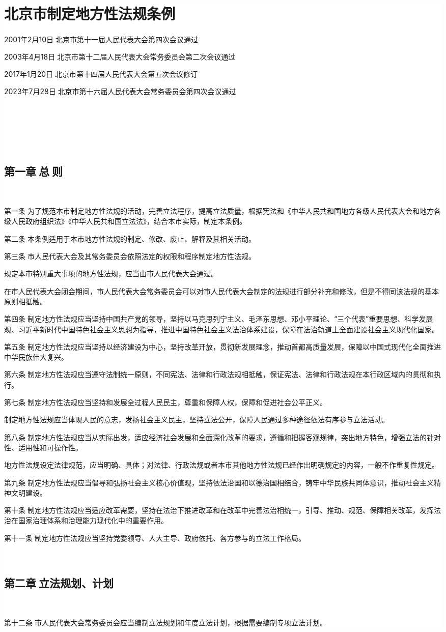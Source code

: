 # 北京市制定地方性法规条例

2001年2月10日 北京市第十一届人民代表大会第四次会议通过

2003年4月18日 北京市第十二届人民代表大会常务委员会第二次会议通过

2017年1月20日 北京市第十四届人民代表大会第五次会议修订　

2023年7月28日 北京市第十六届人民代表大会常务委员会第四次会议通过



​

​

​

## 第一章 总 则

​

第一条 为了规范本市制定地方性法规的活动，完善立法程序，提高立法质量，根据宪法和《中华人民共和国地方各级人民代表大会和地方各级人民政府组织法》《中华人民共和国立法法》，结合本市实际，制定本条例。

第二条 本条例适用于本市地方性法规的制定、修改、废止、解释及其相关活动。

第三条 市人民代表大会及其常务委员会依照法定的权限和程序制定地方性法规。

规定本市特别重大事项的地方性法规，应当由市人民代表大会通过。

在市人民代表大会闭会期间，市人民代表大会常务委员会可以对市人民代表大会制定的法规进行部分补充和修改，但是不得同该法规的基本原则相抵触。

第四条 制定地方性法规应当坚持中国共产党的领导，坚持以马克思列宁主义、毛泽东思想、邓小平理论、“三个代表”重要思想、科学发展观、习近平新时代中国特色社会主义思想为指导，推进中国特色社会主义法治体系建设，保障在法治轨道上全面建设社会主义现代化国家。

第五条 制定地方性法规应当坚持以经济建设为中心，坚持改革开放，贯彻新发展理念，推动首都高质量发展，保障以中国式现代化全面推进中华民族伟大复兴。

第六条 制定地方性法规应当遵守法制统一原则，不同宪法、法律和行政法规相抵触，保证宪法、法律和行政法规在本行政区域内的贯彻和执行。

第七条 制定地方性法规应当坚持和发展全过程人民民主，尊重和保障人权，保障和促进社会公平正义。

制定地方性法规应当体现人民的意志，发扬社会主义民主，坚持立法公开，保障人民通过多种途径依法有序参与立法活动。

第八条 制定地方性法规应当从实际出发，适应经济社会发展和全面深化改革的要求，遵循和把握客观规律，突出地方特色，增强立法的针对性、适用性和可操作性。

地方性法规设定法律规范，应当明确、具体；对法律、行政法规或者本市其他地方性法规已经作出明确规定的内容，一般不作重复性规定。

第九条 制定地方性法规应当倡导和弘扬社会主义核心价值观，坚持依法治国和以德治国相结合，铸牢中华民族共同体意识，推动社会主义精神文明建设。

第十条 制定地方性法规应当适应改革需要，坚持在法治下推进改革和在改革中完善法治相统一，引导、推动、规范、保障相关改革，发挥法治在国家治理体系和治理能力现代化中的重要作用。

第十一条 制定地方性法规应当坚持党委领导、人大主导、政府依托、各方参与的立法工作格局。

​

## 第二章 立法规划、计划

​

第十二条 市人民代表大会常务委员会应当编制立法规划和年度立法计划，根据需要编制专项立法计划。
